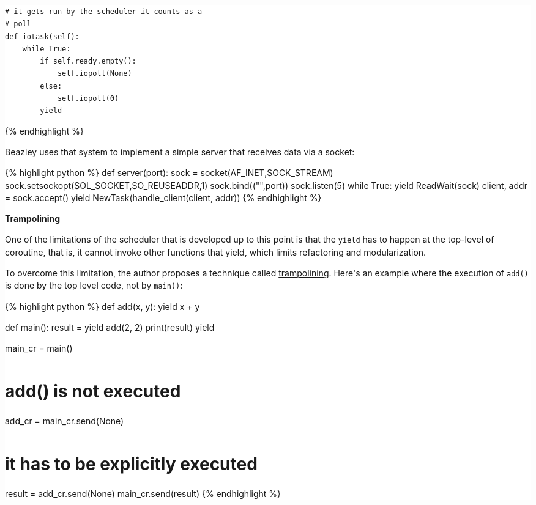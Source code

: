    # it gets run by the scheduler it counts as a 
    # poll
    def iotask(self):
        while True:
            if self.ready.empty():
                self.iopoll(None)
            else:
                self.iopoll(0)
            yield

{% endhighlight %}

Beazley uses that system to implement a simple server that receives data via a socket:

{% highlight python %}
def server(port):
    sock = socket(AF_INET,SOCK_STREAM)
    sock.setsockopt(SOL_SOCKET,SO_REUSEADDR,1)
    sock.bind(("",port))
    sock.listen(5)
    while True:
        yield ReadWait(sock)
        client, addr = sock.accept()
        yield NewTask(handle_client(client, addr)) 
{% endhighlight %}

**Trampolining**


One of the limitations of the scheduler that is developed up to this point is that the `yield` has to happen at the top-level of coroutine, that is, it cannot invoke other functions that yield, which limits refactoring and modularization.

To overcome this limitation, the author proposes a technique called [trampolining](https://en.wikipedia.org/wiki/Trampoline_(computing)). Here's an example where the execution of `add()` is done by the top level code, not by `main()`:

{% highlight python %}
def add(x, y):
    yield x + y

def main():
    result = yield add(2, 2)
    print(result)
    yield

main_cr = main()
# add() is not executed
add_cr = main_cr.send(None)
# it has to be explicitly executed
result = add_cr.send(None)
main_cr.send(result)
{% endhighlight %}
